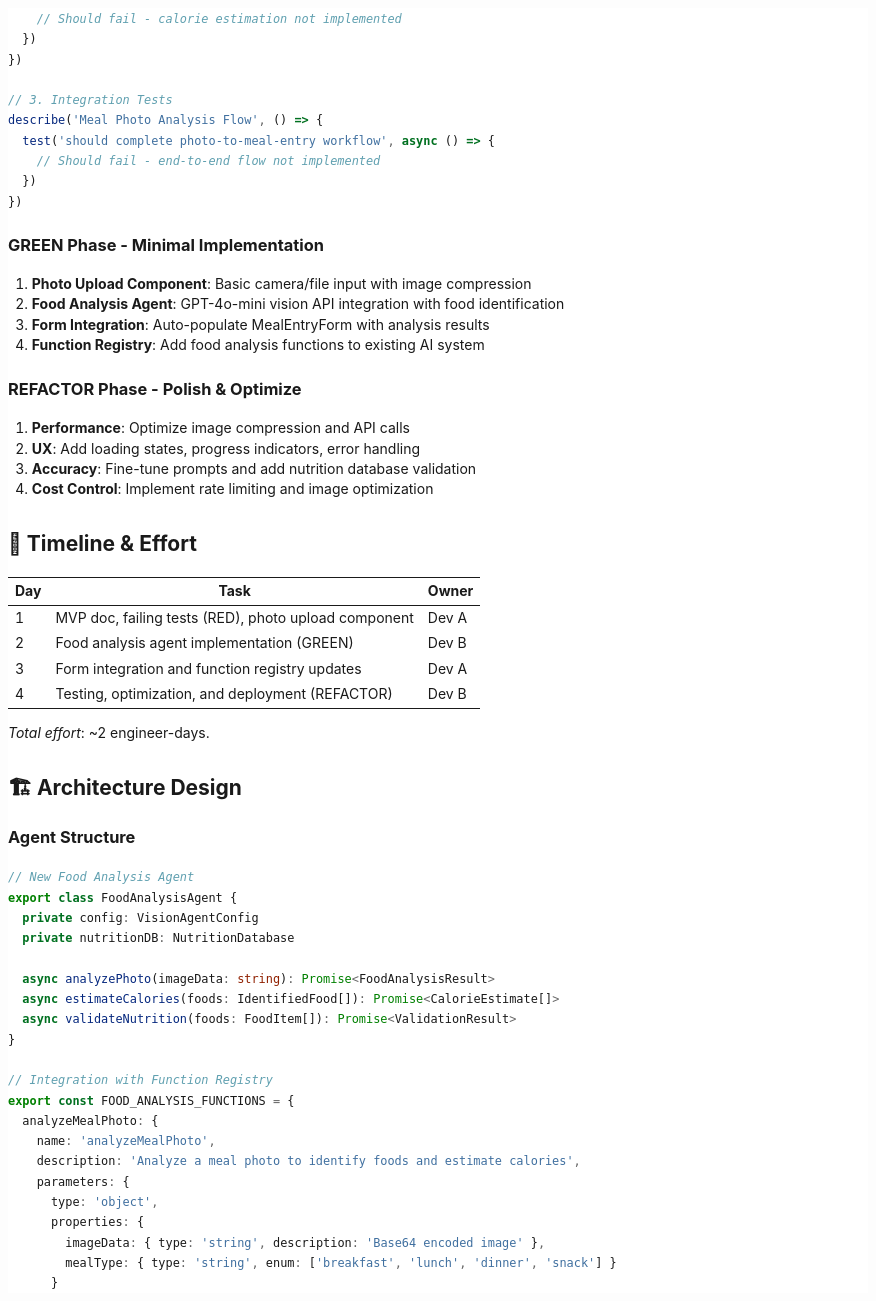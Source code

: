 ```typescript
    // Should fail - calorie estimation not implemented
  })
})

// 3. Integration Tests
describe('Meal Photo Analysis Flow', () => {
  test('should complete photo-to-meal-entry workflow', async () => {
    // Should fail - end-to-end flow not implemented
  })
})
```

### GREEN Phase - Minimal Implementation
1. **Photo Upload Component**: Basic camera/file input with image compression
2. **Food Analysis Agent**: GPT-4o-mini vision API integration with food identification
3. **Form Integration**: Auto-populate MealEntryForm with analysis results
4. **Function Registry**: Add food analysis functions to existing AI system

### REFACTOR Phase - Polish & Optimize
1. **Performance**: Optimize image compression and API calls
2. **UX**: Add loading states, progress indicators, error handling
3. **Accuracy**: Fine-tune prompts and add nutrition database validation
4. **Cost Control**: Implement rate limiting and image optimization

## 📅 Timeline & Effort
| Day | Task | Owner |
|-----|------|-------|
| 1 | MVP doc, failing tests (RED), photo upload component | Dev A |
| 2 | Food analysis agent implementation (GREEN) | Dev B |
| 3 | Form integration and function registry updates | Dev A |
| 4 | Testing, optimization, and deployment (REFACTOR) | Dev B |

_Total effort_: ~2 engineer-days.

## 🏗 Architecture Design

### Agent Structure
```typescript
// New Food Analysis Agent
export class FoodAnalysisAgent {
  private config: VisionAgentConfig
  private nutritionDB: NutritionDatabase
  
  async analyzePhoto(imageData: string): Promise<FoodAnalysisResult>
  async estimateCalories(foods: IdentifiedFood[]): Promise<CalorieEstimate[]>
  async validateNutrition(foods: FoodItem[]): Promise<ValidationResult>
}

// Integration with Function Registry
export const FOOD_ANALYSIS_FUNCTIONS = {
  analyzeMealPhoto: {
    name: 'analyzeMealPhoto',
    description: 'Analyze a meal photo to identify foods and estimate calories',
    parameters: {
      type: 'object',
      properties: {
        imageData: { type: 'string', description: 'Base64 encoded image' },
        mealType: { type: 'string', enum: ['breakfast', 'lunch', 'dinner', 'snack'] }
      }
```